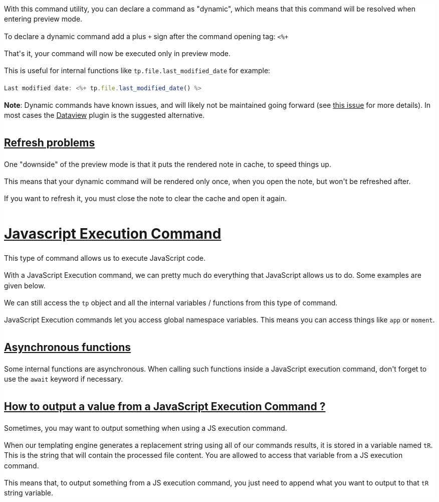 With this command utility, you can declare a command as "dynamic", which means that this command will be resolved when entering preview mode.

To declare a dynamic command add a plus `+` sign after the command opening tag: `<%+`

That's it, your command will now be executed only in preview mode.

This is useful for internal functions like `tp.file.last_modified_date` for example:

```javascript
Last modified date: <%+ tp.file.last_modified_date() %>

```

**Note**: Dynamic commands have known issues, and will likely not be maintained going forward (see [this issue](https://github.com/SilentVoid13/Templater/issues/913) for more details). In most cases the [Dataview](https://github.com/blacksmithgu/obsidian-dataview) plugin is the suggested alternative.

## [Refresh problems](print.md)

One "downside" of the preview mode is that it puts the rendered note in cache, to speed things up.

This means that your dynamic command will be rendered only once, when you open the note, but won't be refreshed after.

If you want to refresh it, you must close the note to clear the cache and open it again.

# [Javascript Execution Command](print.md)

This type of command allows us to execute JavaScript code.

With a JavaScript Execution command, we can pretty much do everything that JavaScript allows us to do. Some examples are given below.

We can still access the `tp` object and all the internal variables / functions from this type of command.

JavaScript Execution commands let you access global namespace variables. This means you can access things like `app` or `moment`.

## [Asynchronous functions](print.md)

Some internal functions are asynchronous. When calling such functions inside a JavaScript execution command, don't forget to use the `await` keyword if necessary.

## [How to output a value from a JavaScript Execution Command ?](print.md)

Sometimes, you may want to output something when using a JS execution command.

When our templating engine generates a replacement string using all of our commands results, it is stored in a variable named `tR`. This is the string that will contain the processed file content. You are allowed to access that variable from a JS execution command.

This means that, to output something from a JS execution command, you just need to append what you want to output to that `tR` string variable.
